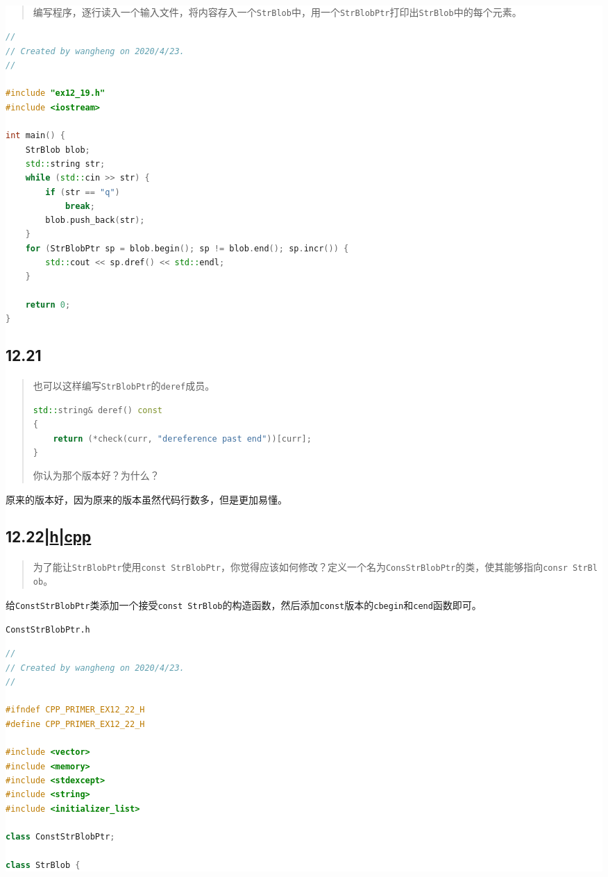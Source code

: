 > 编写程序，逐行读入一个输入文件，将内容存入一个`StrBlob`中，用一个`StrBlobPtr`打印出`StrBlob`中的每个元素。

```c++
//
// Created by wangheng on 2020/4/23.
//

#include "ex12_19.h"
#include <iostream>

int main() {
    StrBlob blob;
    std::string str;
    while (std::cin >> str) {
        if (str == "q")
            break;
        blob.push_back(str);
    }
    for (StrBlobPtr sp = blob.begin(); sp != blob.end(); sp.incr()) {
        std::cout << sp.dref() << std::endl;
    }

    return 0;
}
```

## <span id="12.21">12.21</span>

> 也可以这样编写`StrBlobPtr`的`deref`成员。
>
> ```c++
> std::string& deref() const
> {
>     return (*check(curr, "dereference past end"))[curr];
> }
> ```
>
> 你认为那个版本好？为什么？

原来的版本好，因为原来的版本虽然代码行数多，但是更加易懂。

## 12.22|[h](./ex12_22.h)|[cpp](./ex12_22.cpp)

> 为了能让`StrBlobPtr`使用`const StrBlobPtr`，你觉得应该如何修改？定义一个名为`ConsStrBlobPtr`的类，使其能够指向`consr StrBlob`。

给`ConstStrBlobPtr`类添加一个接受`const StrBlob`的构造函数，然后添加`const`版本的`cbegin`和`cend`函数即可。

`ConstStrBlobPtr.h`

```c++
//
// Created by wangheng on 2020/4/23.
//

#ifndef CPP_PRIMER_EX12_22_H
#define CPP_PRIMER_EX12_22_H

#include <vector>
#include <memory>
#include <stdexcept>
#include <string>
#include <initializer_list>

class ConstStrBlobPtr;

class StrBlob {
```